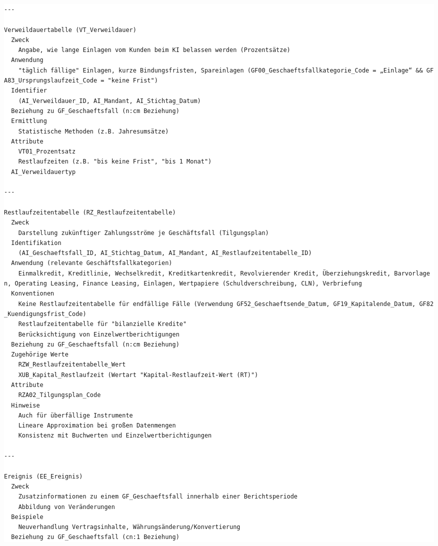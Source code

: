     ---

    Verweildauertabelle (VT_Verweildauer)
      Zweck
        Angabe, wie lange Einlagen vom Kunden beim KI belassen werden (Prozentsätze)
      Anwendung
        "täglich fällige" Einlagen, kurze Bindungsfristen, Spareinlagen (GF00_Geschaeftsfallkategorie_Code = „Einlage“ && GFA83_Ursprungslaufzeit_Code = "keine Frist")
      Identifier
        (AI_Verweildauer_ID, AI_Mandant, AI_Stichtag_Datum)
      Beziehung zu GF_Geschaeftsfall (n:cm Beziehung)
      Ermittlung
        Statistische Methoden (z.B. Jahresumsätze)
      Attribute
        VT01_Prozentsatz
        Restlaufzeiten (z.B. "bis keine Frist", "bis 1 Monat")
      AI_Verweildauertyp

    ---

    Restlaufzeitentabelle (RZ_Restlaufzeitentabelle)
      Zweck
        Darstellung zukünftiger Zahlungsströme je Geschäftsfall (Tilgungsplan)
      Identifikation
        (AI_Geschaeftsfall_ID, AI_Stichtag_Datum, AI_Mandant, AI_Restlaufzeitentabelle_ID)
      Anwendung (relevante Geschäftsfallkategorien)
        Einmalkredit, Kreditlinie, Wechselkredit, Kreditkartenkredit, Revolvierender Kredit, Überziehungskredit, Barvorlagen, Operating Leasing, Finance Leasing, Einlagen, Wertpapiere (Schuldverschreibung, CLN), Verbriefung
      Konventionen
        Keine Restlaufzeitentabelle für endfällige Fälle (Verwendung GF52_Geschaeftsende_Datum, GF19_Kapitalende_Datum, GF82_Kuendigungsfrist_Code)
        Restlaufzeitentabelle für "bilanzielle Kredite"
        Berücksichtigung von Einzelwertberichtigungen
      Beziehung zu GF_Geschaeftsfall (n:cm Beziehung)
      Zugehörige Werte
        RZW_Restlaufzeitentabelle_Wert
        XUB_Kapital_Restlaufzeit (Wertart "Kapital-Restlaufzeit-Wert (RT)")
      Attribute
        RZA02_Tilgungsplan_Code
      Hinweise
        Auch für überfällige Instrumente
        Lineare Approximation bei großen Datenmengen
        Konsistenz mit Buchwerten und Einzelwertberichtigungen

    ---

    Ereignis (EE_Ereignis)
      Zweck
        Zusatzinformationen zu einem GF_Geschaeftsfall innerhalb einer Berichtsperiode
        Abbildung von Veränderungen
      Beispiele
        Neuverhandlung Vertragsinhalte, Währungsänderung/Konvertierung
      Beziehung zu GF_Geschaeftsfall (cn:1 Beziehung)
